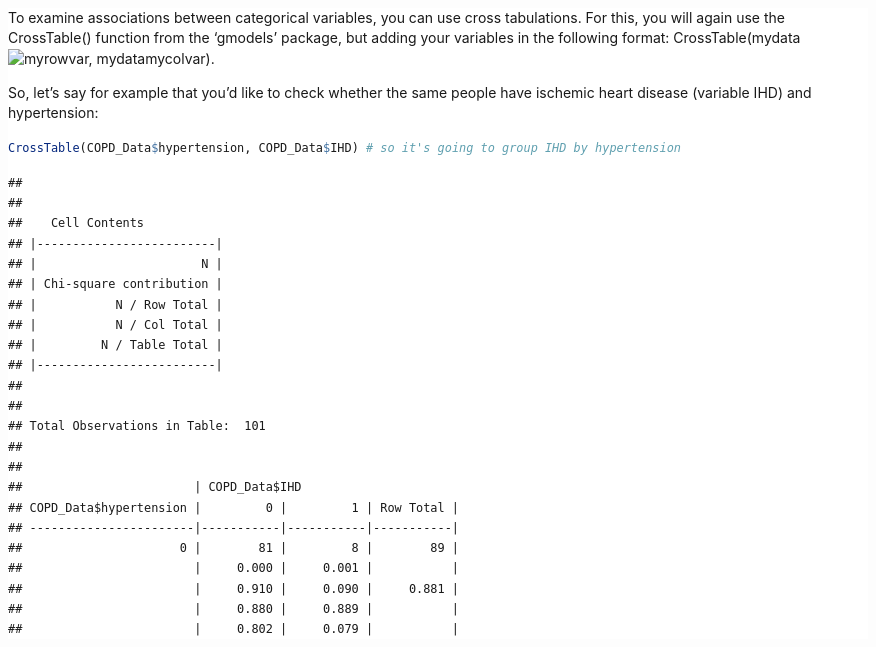 To examine associations between categorical variables, you can use cross
tabulations. For this, you will again use the CrossTable() function from
the ‘gmodels’ package, but adding your variables in the following
format:
CrossTable(mydata![myrowvar, mydata](https://latex.codecogs.com/png.image?%5Cdpi%7B110%7D&space;%5Cbg_white&space;myrowvar%2C%20mydata "myrowvar, mydata")mycolvar).

So, let’s say for example that you’d like to check whether the same
people have ischemic heart disease (variable IHD) and hypertension:

``` r
CrossTable(COPD_Data$hypertension, COPD_Data$IHD) # so it's going to group IHD by hypertension
```

    ## 
    ##  
    ##    Cell Contents
    ## |-------------------------|
    ## |                       N |
    ## | Chi-square contribution |
    ## |           N / Row Total |
    ## |           N / Col Total |
    ## |         N / Table Total |
    ## |-------------------------|
    ## 
    ##  
    ## Total Observations in Table:  101 
    ## 
    ##  
    ##                        | COPD_Data$IHD 
    ## COPD_Data$hypertension |         0 |         1 | Row Total | 
    ## -----------------------|-----------|-----------|-----------|
    ##                      0 |        81 |         8 |        89 | 
    ##                        |     0.000 |     0.001 |           | 
    ##                        |     0.910 |     0.090 |     0.881 | 
    ##                        |     0.880 |     0.889 |           | 
    ##                        |     0.802 |     0.079 |           | 